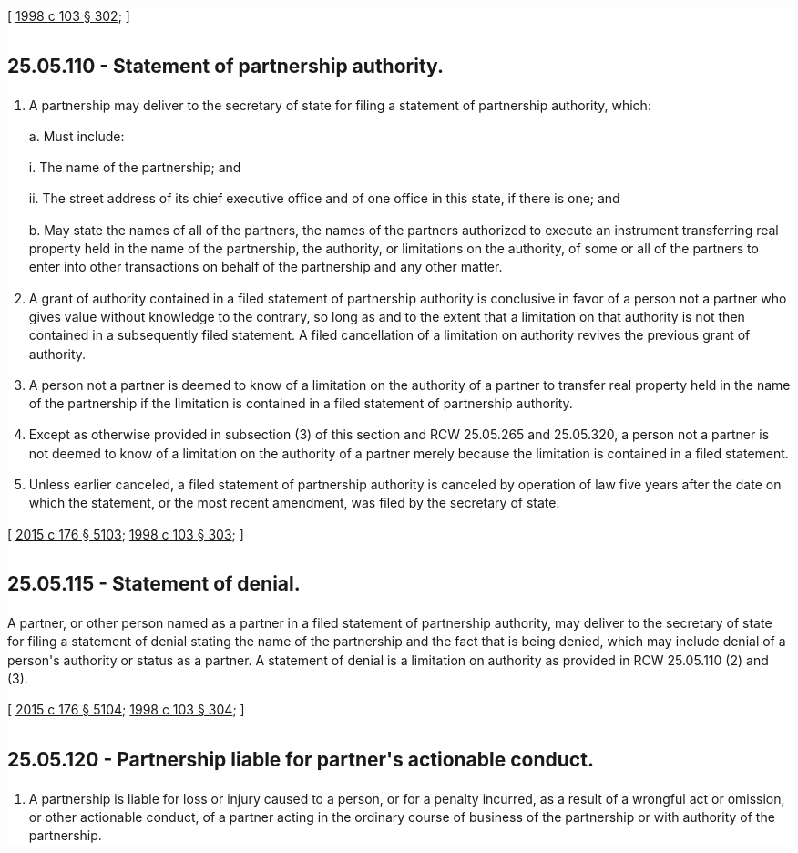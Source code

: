 \[ [1998 c 103 § 302](https://lawfilesext.leg.wa.gov/biennium/1997-98/Pdf/Bills/Session%20Laws/House/2386-S.SL.pdf?cite=1998%20c%20103%20§%20302); \]

## 25.05.110 - Statement of partnership authority.
1. A partnership may deliver to the secretary of state for filing a statement of partnership authority, which:

   a. Must include:

      i. The name of the partnership; and

      ii. The street address of its chief executive office and of one office in this state, if there is one; and

   b. May state the names of all of the partners, the names of the partners authorized to execute an instrument transferring real property held in the name of the partnership, the authority, or limitations on the authority, of some or all of the partners to enter into other transactions on behalf of the partnership and any other matter.

2. A grant of authority contained in a filed statement of partnership authority is conclusive in favor of a person not a partner who gives value without knowledge to the contrary, so long as and to the extent that a limitation on that authority is not then contained in a subsequently filed statement. A filed cancellation of a limitation on authority revives the previous grant of authority.

3. A person not a partner is deemed to know of a limitation on the authority of a partner to transfer real property held in the name of the partnership if the limitation is contained in a filed statement of partnership authority.

4. Except as otherwise provided in subsection (3) of this section and RCW 25.05.265 and 25.05.320, a person not a partner is not deemed to know of a limitation on the authority of a partner merely because the limitation is contained in a filed statement.

5. Unless earlier canceled, a filed statement of partnership authority is canceled by operation of law five years after the date on which the statement, or the most recent amendment, was filed by the secretary of state.

\[ [2015 c 176 § 5103](https://lawfilesext.leg.wa.gov/biennium/2015-16/Pdf/Bills/Session%20Laws/Senate/5387.SL.pdf?cite=2015%20c%20176%20§%205103); [1998 c 103 § 303](https://lawfilesext.leg.wa.gov/biennium/1997-98/Pdf/Bills/Session%20Laws/House/2386-S.SL.pdf?cite=1998%20c%20103%20§%20303); \]

## 25.05.115 - Statement of denial.
A partner, or other person named as a partner in a filed statement of partnership authority, may deliver to the secretary of state for filing a statement of denial stating the name of the partnership and the fact that is being denied, which may include denial of a person's authority or status as a partner. A statement of denial is a limitation on authority as provided in RCW 25.05.110 (2) and (3).

\[ [2015 c 176 § 5104](https://lawfilesext.leg.wa.gov/biennium/2015-16/Pdf/Bills/Session%20Laws/Senate/5387.SL.pdf?cite=2015%20c%20176%20§%205104); [1998 c 103 § 304](https://lawfilesext.leg.wa.gov/biennium/1997-98/Pdf/Bills/Session%20Laws/House/2386-S.SL.pdf?cite=1998%20c%20103%20§%20304); \]

## 25.05.120 - Partnership liable for partner's actionable conduct.
1. A partnership is liable for loss or injury caused to a person, or for a penalty incurred, as a result of a wrongful act or omission, or other actionable conduct, of a partner acting in the ordinary course of business of the partnership or with authority of the partnership.
